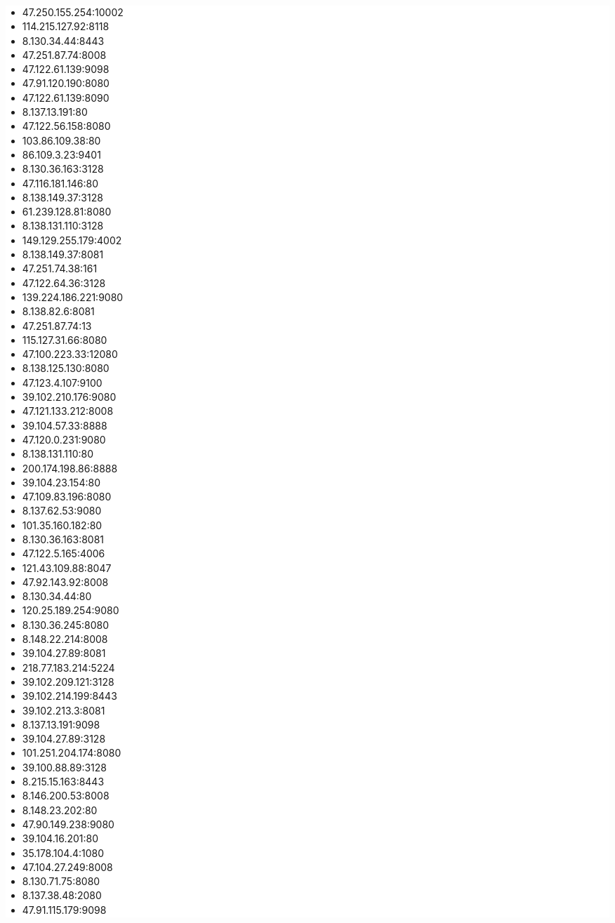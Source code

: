  - 47.250.155.254:10002
 - 114.215.127.92:8118
 - 8.130.34.44:8443
 - 47.251.87.74:8008
 - 47.122.61.139:9098
 - 47.91.120.190:8080
 - 47.122.61.139:8090
 - 8.137.13.191:80
 - 47.122.56.158:8080
 - 103.86.109.38:80
 - 86.109.3.23:9401
 - 8.130.36.163:3128
 - 47.116.181.146:80
 - 8.138.149.37:3128
 - 61.239.128.81:8080
 - 8.138.131.110:3128
 - 149.129.255.179:4002
 - 8.138.149.37:8081
 - 47.251.74.38:161
 - 47.122.64.36:3128
 - 139.224.186.221:9080
 - 8.138.82.6:8081
 - 47.251.87.74:13
 - 115.127.31.66:8080
 - 47.100.223.33:12080
 - 8.138.125.130:8080
 - 47.123.4.107:9100
 - 39.102.210.176:9080
 - 47.121.133.212:8008
 - 39.104.57.33:8888
 - 47.120.0.231:9080
 - 8.138.131.110:80
 - 200.174.198.86:8888
 - 39.104.23.154:80
 - 47.109.83.196:8080
 - 8.137.62.53:9080
 - 101.35.160.182:80
 - 8.130.36.163:8081
 - 47.122.5.165:4006
 - 121.43.109.88:8047
 - 47.92.143.92:8008
 - 8.130.34.44:80
 - 120.25.189.254:9080
 - 8.130.36.245:8080
 - 8.148.22.214:8008
 - 39.104.27.89:8081
 - 218.77.183.214:5224
 - 39.102.209.121:3128
 - 39.102.214.199:8443
 - 39.102.213.3:8081
 - 8.137.13.191:9098
 - 39.104.27.89:3128
 - 101.251.204.174:8080
 - 39.100.88.89:3128
 - 8.215.15.163:8443
 - 8.146.200.53:8008
 - 8.148.23.202:80
 - 47.90.149.238:9080
 - 39.104.16.201:80
 - 35.178.104.4:1080
 - 47.104.27.249:8008
 - 8.130.71.75:8080
 - 8.137.38.48:2080
 - 47.91.115.179:9098
